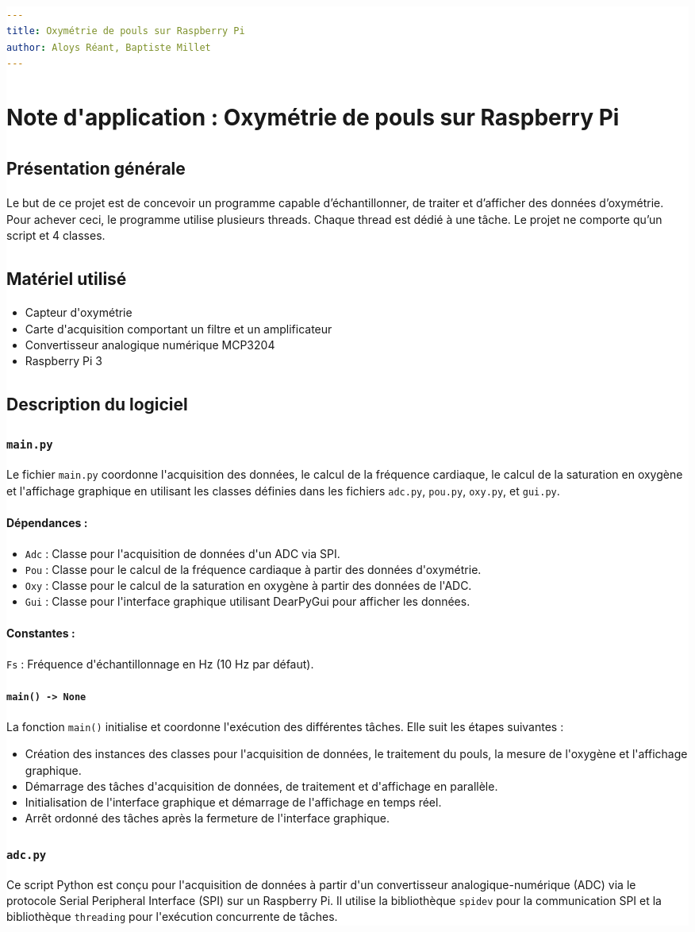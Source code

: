 ```yaml
---
title: Oxymétrie de pouls sur Raspberry Pi
author: Aloys Réant, Baptiste Millet
---
```


# Note d'application : Oxymétrie de pouls sur Raspberry Pi
## Présentation générale
Le but de ce projet est de concevoir un programme capable d’échantillonner, de traiter et d’afficher des données d’oxymétrie. Pour achever ceci, le programme utilise plusieurs threads. Chaque thread est dédié à une tâche. Le projet ne comporte qu’un script et 4 classes.

## Matériel utilisé
* Capteur d'oxymétrie
* Carte d'acquisition comportant un filtre et un amplificateur
* Convertisseur analogique numérique MCP3204
* Raspberry Pi 3

## Description du logiciel
### `main.py`
Le fichier `main.py` coordonne l'acquisition des données, le calcul de la fréquence cardiaque, le calcul de la saturation en oxygène et l'affichage graphique en utilisant les classes définies dans les fichiers `adc.py`, `pou.py`, `oxy.py`, et `gui.py`.

#### Dépendances : 
- `Adc` : Classe pour l'acquisition de données d'un ADC via SPI.
- `Pou` : Classe pour le calcul de la fréquence cardiaque à partir des données d'oxymétrie.
- `Oxy` : Classe pour le calcul de la saturation en oxygène à partir des données de l'ADC.
- `Gui` : Classe pour l'interface graphique utilisant DearPyGui pour afficher les données.

#### Constantes : 
`Fs` : Fréquence d'échantillonnage en Hz (10 Hz par défaut).

#### `main() -> None`
La fonction `main()` initialise et coordonne l'exécution des différentes tâches. Elle suit les étapes suivantes :
* Création des instances des classes pour l'acquisition de données, le traitement du pouls, la mesure de l'oxygène et l'affichage graphique.
* Démarrage des tâches d'acquisition de données, de traitement et d'affichage en parallèle.
* Initialisation de l'interface graphique et démarrage de l'affichage en temps réel.
* Arrêt ordonné des tâches après la fermeture de l'interface graphique.

### `adc.py`
Ce script Python est conçu pour l'acquisition de données à partir d'un convertisseur analogique-numérique (ADC) via le protocole Serial Peripheral Interface (SPI) sur un Raspberry Pi. Il utilise la bibliothèque `spidev` pour la communication SPI et la bibliothèque `threading` pour l'exécution concurrente de tâches.
